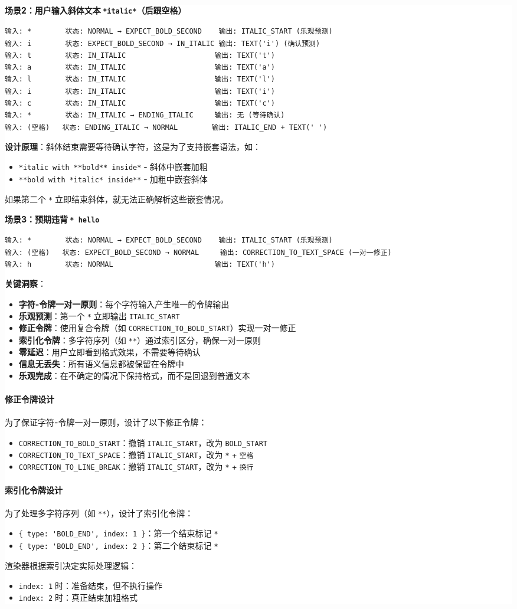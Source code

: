 **场景2：用户输入斜体文本 `*italic*`（后跟空格）**

```
输入: *        状态: NORMAL → EXPECT_BOLD_SECOND    输出: ITALIC_START (乐观预测)
输入: i        状态: EXPECT_BOLD_SECOND → IN_ITALIC 输出: TEXT('i') (确认预测)
输入: t        状态: IN_ITALIC                     输出: TEXT('t')
输入: a        状态: IN_ITALIC                     输出: TEXT('a')
输入: l        状态: IN_ITALIC                     输出: TEXT('l')
输入: i        状态: IN_ITALIC                     输出: TEXT('i')
输入: c        状态: IN_ITALIC                     输出: TEXT('c')
输入: *        状态: IN_ITALIC → ENDING_ITALIC     输出: 无 (等待确认)
输入: (空格)   状态: ENDING_ITALIC → NORMAL        输出: ITALIC_END + TEXT(' ')
```

**设计原理**：斜体结束需要等待确认字符，这是为了支持嵌套语法，如：

- `*italic with **bold** inside*` - 斜体中嵌套加粗
- `**bold with *italic* inside**` - 加粗中嵌套斜体

如果第二个 `*` 立即结束斜体，就无法正确解析这些嵌套情况。

**场景3：预期违背 `* hello`**

```
输入: *        状态: NORMAL → EXPECT_BOLD_SECOND    输出: ITALIC_START (乐观预测)
输入: (空格)   状态: EXPECT_BOLD_SECOND → NORMAL     输出: CORRECTION_TO_TEXT_SPACE (一对一修正)
输入: h        状态: NORMAL                        输出: TEXT('h')
```

**关键洞察**：

- **字符-令牌一对一原则**：每个字符输入产生唯一的令牌输出
- **乐观预测**：第一个 `*` 立即输出 `ITALIC_START`
- **修正令牌**：使用复合令牌（如 `CORRECTION_TO_BOLD_START`）实现一对一修正
- **索引化令牌**：多字符序列（如 `**`）通过索引区分，确保一对一原则
- **零延迟**：用户立即看到格式效果，不需要等待确认
- **信息无丢失**：所有语义信息都被保留在令牌中
- **乐观完成**：在不确定的情况下保持格式，而不是回退到普通文本

#### 修正令牌设计

为了保证字符-令牌一对一原则，设计了以下修正令牌：

- `CORRECTION_TO_BOLD_START`：撤销 `ITALIC_START`，改为 `BOLD_START`
- `CORRECTION_TO_TEXT_SPACE`：撤销 `ITALIC_START`，改为 `*` + `空格`
- `CORRECTION_TO_LINE_BREAK`：撤销 `ITALIC_START`，改为 `*` + `换行`

#### 索引化令牌设计

为了处理多字符序列（如 `**`），设计了索引化令牌：

- `{ type: 'BOLD_END', index: 1 }`：第一个结束标记 `*`
- `{ type: 'BOLD_END', index: 2 }`：第二个结束标记 `*`

渲染器根据索引决定实际处理逻辑：

- `index: 1` 时：准备结束，但不执行操作
- `index: 2` 时：真正结束加粗格式
